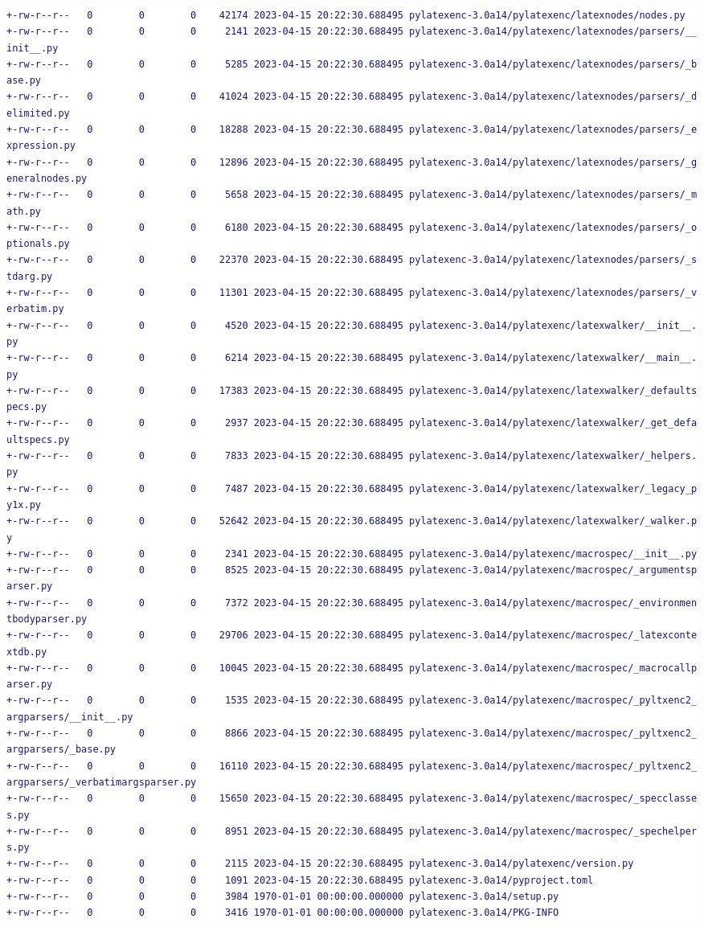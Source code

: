 ```diff
+-rw-r--r--   0        0        0    42174 2023-04-15 20:22:30.688495 pylatexenc-3.0a14/pylatexenc/latexnodes/nodes.py
+-rw-r--r--   0        0        0     2141 2023-04-15 20:22:30.688495 pylatexenc-3.0a14/pylatexenc/latexnodes/parsers/__init__.py
+-rw-r--r--   0        0        0     5285 2023-04-15 20:22:30.688495 pylatexenc-3.0a14/pylatexenc/latexnodes/parsers/_base.py
+-rw-r--r--   0        0        0    41024 2023-04-15 20:22:30.688495 pylatexenc-3.0a14/pylatexenc/latexnodes/parsers/_delimited.py
+-rw-r--r--   0        0        0    18288 2023-04-15 20:22:30.688495 pylatexenc-3.0a14/pylatexenc/latexnodes/parsers/_expression.py
+-rw-r--r--   0        0        0    12896 2023-04-15 20:22:30.688495 pylatexenc-3.0a14/pylatexenc/latexnodes/parsers/_generalnodes.py
+-rw-r--r--   0        0        0     5658 2023-04-15 20:22:30.688495 pylatexenc-3.0a14/pylatexenc/latexnodes/parsers/_math.py
+-rw-r--r--   0        0        0     6180 2023-04-15 20:22:30.688495 pylatexenc-3.0a14/pylatexenc/latexnodes/parsers/_optionals.py
+-rw-r--r--   0        0        0    22370 2023-04-15 20:22:30.688495 pylatexenc-3.0a14/pylatexenc/latexnodes/parsers/_stdarg.py
+-rw-r--r--   0        0        0    11301 2023-04-15 20:22:30.688495 pylatexenc-3.0a14/pylatexenc/latexnodes/parsers/_verbatim.py
+-rw-r--r--   0        0        0     4520 2023-04-15 20:22:30.688495 pylatexenc-3.0a14/pylatexenc/latexwalker/__init__.py
+-rw-r--r--   0        0        0     6214 2023-04-15 20:22:30.688495 pylatexenc-3.0a14/pylatexenc/latexwalker/__main__.py
+-rw-r--r--   0        0        0    17383 2023-04-15 20:22:30.688495 pylatexenc-3.0a14/pylatexenc/latexwalker/_defaultspecs.py
+-rw-r--r--   0        0        0     2937 2023-04-15 20:22:30.688495 pylatexenc-3.0a14/pylatexenc/latexwalker/_get_defaultspecs.py
+-rw-r--r--   0        0        0     7833 2023-04-15 20:22:30.688495 pylatexenc-3.0a14/pylatexenc/latexwalker/_helpers.py
+-rw-r--r--   0        0        0     7487 2023-04-15 20:22:30.688495 pylatexenc-3.0a14/pylatexenc/latexwalker/_legacy_py1x.py
+-rw-r--r--   0        0        0    52642 2023-04-15 20:22:30.688495 pylatexenc-3.0a14/pylatexenc/latexwalker/_walker.py
+-rw-r--r--   0        0        0     2341 2023-04-15 20:22:30.688495 pylatexenc-3.0a14/pylatexenc/macrospec/__init__.py
+-rw-r--r--   0        0        0     8525 2023-04-15 20:22:30.688495 pylatexenc-3.0a14/pylatexenc/macrospec/_argumentsparser.py
+-rw-r--r--   0        0        0     7372 2023-04-15 20:22:30.688495 pylatexenc-3.0a14/pylatexenc/macrospec/_environmentbodyparser.py
+-rw-r--r--   0        0        0    29706 2023-04-15 20:22:30.688495 pylatexenc-3.0a14/pylatexenc/macrospec/_latexcontextdb.py
+-rw-r--r--   0        0        0    10045 2023-04-15 20:22:30.688495 pylatexenc-3.0a14/pylatexenc/macrospec/_macrocallparser.py
+-rw-r--r--   0        0        0     1535 2023-04-15 20:22:30.688495 pylatexenc-3.0a14/pylatexenc/macrospec/_pyltxenc2_argparsers/__init__.py
+-rw-r--r--   0        0        0     8866 2023-04-15 20:22:30.688495 pylatexenc-3.0a14/pylatexenc/macrospec/_pyltxenc2_argparsers/_base.py
+-rw-r--r--   0        0        0    16110 2023-04-15 20:22:30.688495 pylatexenc-3.0a14/pylatexenc/macrospec/_pyltxenc2_argparsers/_verbatimargsparser.py
+-rw-r--r--   0        0        0    15650 2023-04-15 20:22:30.688495 pylatexenc-3.0a14/pylatexenc/macrospec/_specclasses.py
+-rw-r--r--   0        0        0     8951 2023-04-15 20:22:30.688495 pylatexenc-3.0a14/pylatexenc/macrospec/_spechelpers.py
+-rw-r--r--   0        0        0     2115 2023-04-15 20:22:30.688495 pylatexenc-3.0a14/pylatexenc/version.py
+-rw-r--r--   0        0        0     1091 2023-04-15 20:22:30.688495 pylatexenc-3.0a14/pyproject.toml
+-rw-r--r--   0        0        0     3984 1970-01-01 00:00:00.000000 pylatexenc-3.0a14/setup.py
+-rw-r--r--   0        0        0     3416 1970-01-01 00:00:00.000000 pylatexenc-3.0a14/PKG-INFO
```
